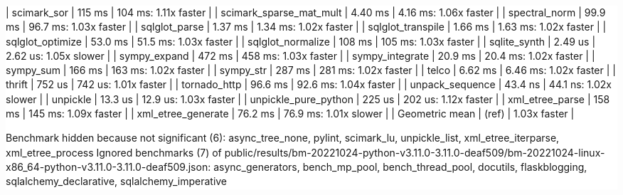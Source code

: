 | scimark_sor             | 115 ms                                                 | 104 ms: 1.11x faster                                   |
| scimark_sparse_mat_mult | 4.40 ms                                                | 4.16 ms: 1.06x faster                                  |
| spectral_norm           | 99.9 ms                                                | 96.7 ms: 1.03x faster                                  |
| sqlglot_parse           | 1.37 ms                                                | 1.34 ms: 1.02x faster                                  |
| sqlglot_transpile       | 1.66 ms                                                | 1.63 ms: 1.02x faster                                  |
| sqlglot_optimize        | 53.0 ms                                                | 51.5 ms: 1.03x faster                                  |
| sqlglot_normalize       | 108 ms                                                 | 105 ms: 1.03x faster                                   |
| sqlite_synth            | 2.49 us                                                | 2.62 us: 1.05x slower                                  |
| sympy_expand            | 472 ms                                                 | 458 ms: 1.03x faster                                   |
| sympy_integrate         | 20.9 ms                                                | 20.4 ms: 1.02x faster                                  |
| sympy_sum               | 166 ms                                                 | 163 ms: 1.02x faster                                   |
| sympy_str               | 287 ms                                                 | 281 ms: 1.02x faster                                   |
| telco                   | 6.62 ms                                                | 6.46 ms: 1.02x faster                                  |
| thrift                  | 752 us                                                 | 742 us: 1.01x faster                                   |
| tornado_http            | 96.6 ms                                                | 92.6 ms: 1.04x faster                                  |
| unpack_sequence         | 43.4 ns                                                | 44.1 ns: 1.02x slower                                  |
| unpickle                | 13.3 us                                                | 12.9 us: 1.03x faster                                  |
| unpickle_pure_python    | 225 us                                                 | 202 us: 1.12x faster                                   |
| xml_etree_parse         | 158 ms                                                 | 145 ms: 1.09x faster                                   |
| xml_etree_generate      | 76.2 ms                                                | 76.9 ms: 1.01x slower                                  |
| Geometric mean          | (ref)                                                  | 1.03x faster                                           |

Benchmark hidden because not significant (6): async_tree_none, pylint, scimark_lu, unpickle_list, xml_etree_iterparse, xml_etree_process
Ignored benchmarks (7) of public/results/bm-20221024-python-v3.11.0-3.11.0-deaf509/bm-20221024-linux-x86_64-python-v3.11.0-3.11.0-deaf509.json: async_generators, bench_mp_pool, bench_thread_pool, docutils, flaskblogging, sqlalchemy_declarative, sqlalchemy_imperative
